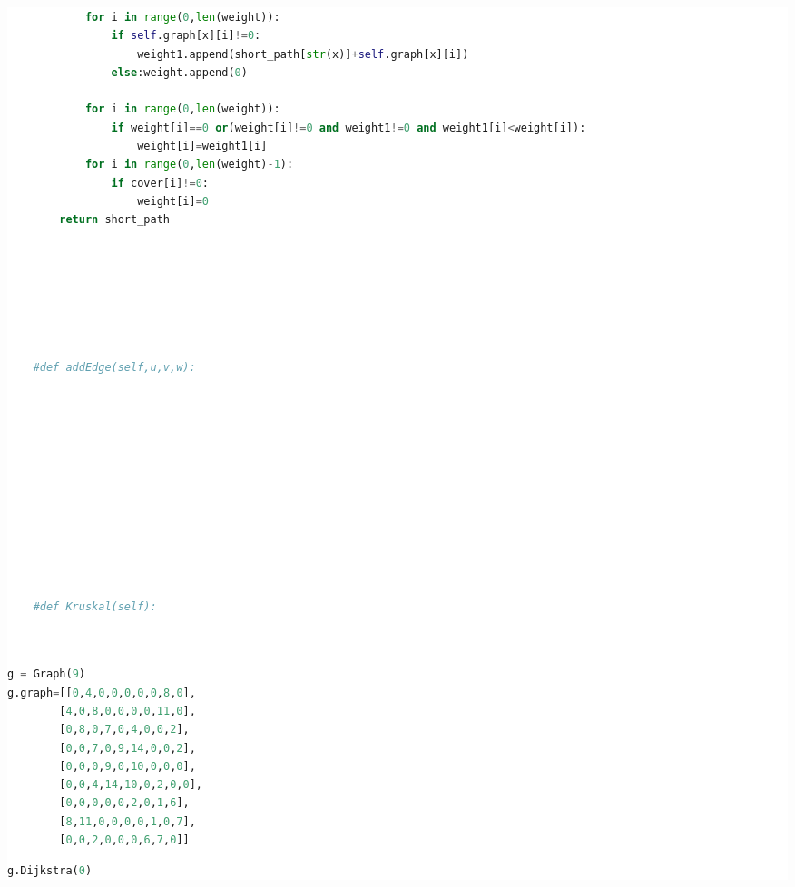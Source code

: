 ```python
            for i in range(0,len(weight)):
                if self.graph[x][i]!=0:
                    weight1.append(short_path[str(x)]+self.graph[x][i])
                else:weight.append(0)
            
            for i in range(0,len(weight)):
                if weight[i]==0 or(weight[i]!=0 and weight1!=0 and weight1[i]<weight[i]):
                    weight[i]=weight1[i]
            for i in range(0,len(weight)-1):
                if cover[i]!=0:
                    weight[i]=0
        return short_path
                
                        
                    
                    
                    
                
        
    #def addEdge(self,u,v,w): 
  


        
        
        
            
        
        
        
        
    
    #def Kruskal(self):
     
    
```


```python
g = Graph(9)
g.graph=[[0,4,0,0,0,0,0,8,0],
        [4,0,8,0,0,0,0,11,0],
        [0,8,0,7,0,4,0,0,2],
        [0,0,7,0,9,14,0,0,2],
        [0,0,0,9,0,10,0,0,0],
        [0,0,4,14,10,0,2,0,0],
        [0,0,0,0,0,2,0,1,6],
        [8,11,0,0,0,0,1,0,7],
        [0,0,2,0,0,0,6,7,0]]
```


```python
g.Dijkstra(0)
```

